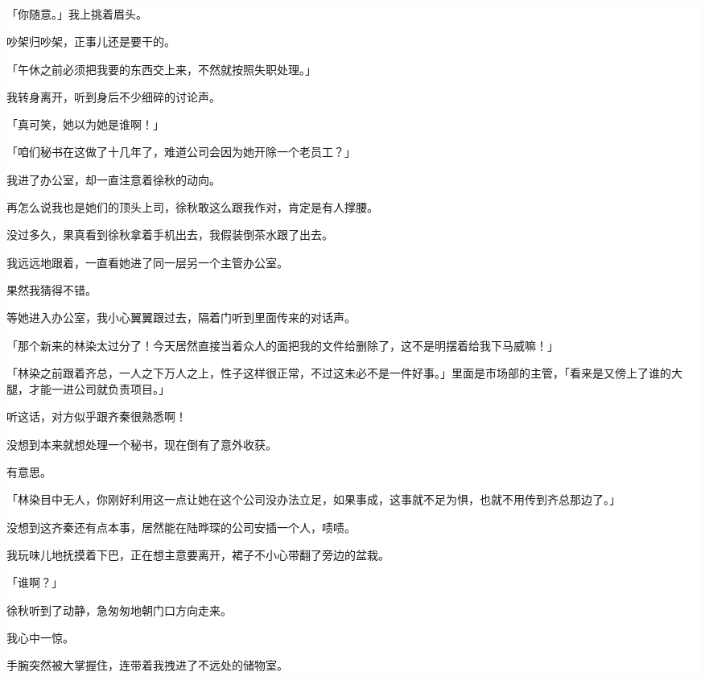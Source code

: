 
「你随意。」我上挑着眉头。


吵架归吵架，正事儿还是要干的。


「午休之前必须把我要的东西交上来，不然就按照失职处理。」


我转身离开，听到身后不少细碎的讨论声。


「真可笑，她以为她是谁啊！」


「咱们秘书在这做了十几年了，难道公司会因为她开除一个老员工？」


我进了办公室，却一直注意着徐秋的动向。


再怎么说我也是她们的顶头上司，徐秋敢这么跟我作对，肯定是有人撑腰。


没过多久，果真看到徐秋拿着手机出去，我假装倒茶水跟了出去。


我远远地跟着，一直看她进了同一层另一个主管办公室。


果然我猜得不错。


等她进入办公室，我小心翼翼跟过去，隔着门听到里面传来的对话声。


「那个新来的林染太过分了！今天居然直接当着众人的面把我的文件给删除了，这不是明摆着给我下马威嘛！」


「林染之前跟着齐总，一人之下万人之上，性子这样很正常，不过这未必不是一件好事。」里面是市场部的主管，「看来是又傍上了谁的大腿，才能一进公司就负责项目。」


听这话，对方似乎跟齐秦很熟悉啊！


没想到本来就想处理一个秘书，现在倒有了意外收获。


有意思。


「林染目中无人，你刚好利用这一点让她在这个公司没办法立足，如果事成，这事就不足为惧，也就不用传到齐总那边了。」


没想到这齐秦还有点本事，居然能在陆晔琛的公司安插一个人，啧啧。


我玩味儿地抚摸着下巴，正在想主意要离开，裙子不小心带翻了旁边的盆栽。


「谁啊？」


徐秋听到了动静，急匆匆地朝门口方向走来。


我心中一惊。


手腕突然被大掌握住，连带着我拽进了不远处的储物室。

